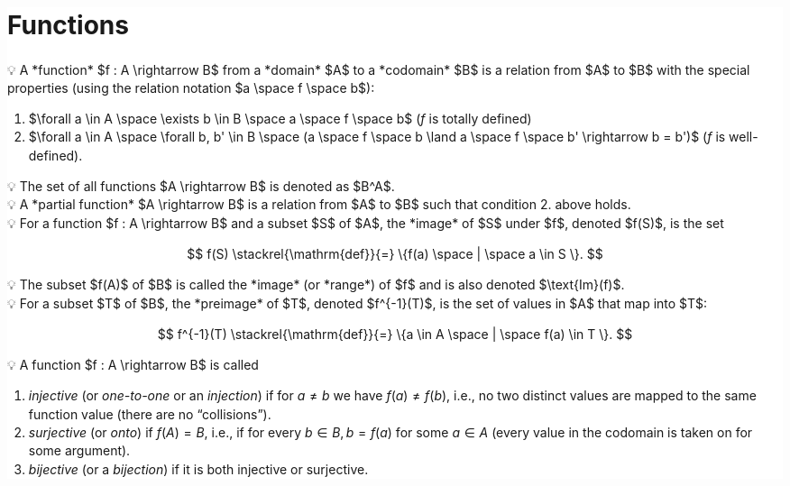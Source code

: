 </aside>

# Functions

<aside>
💡 A *function* $f : A \rightarrow B$ from a *domain* $A$ to a *codomain* $B$ is a relation from $A$ to $B$ with the special properties (using the relation notation $a \space f \space b$):

1. $\forall a \in A \space \exists b \in B \space a \space f \space b$ ($f$ is totally defined)
2. $\forall a \in A \space \forall b, b' \in B \space (a \space f \space b \land a \space f \space b' \rightarrow b = b')$ ($f$ is well-defined).
</aside>

<aside>
💡 The set of all functions $A \rightarrow B$ is denoted as $B^A$.

</aside>

<aside>
💡 A *partial function* $A \rightarrow B$ is a relation from $A$ to $B$ such that condition 2. above holds.

</aside>

<aside>
💡 For a function $f : A \rightarrow B$ and a subset $S$ of $A$, the *image* of $S$ under $f$, denoted $f(S)$, is the set

$$
f(S) \stackrel{\mathrm{def}}{=} \{f(a) \space | \space a \in S \}.
$$

</aside>

<aside>
💡 The subset $f(A)$ of $B$ is called the *image* (or *range*) of $f$ and is also denoted $\text{Im}(f)$.

</aside>

<aside>
💡 For a subset $T$ of $B$, the *preimage* of $T$, denoted $f^{-1}(T)$, is the set of values in $A$ that map into $T$:

$$
f^{-1}(T) \stackrel{\mathrm{def}}{=} \{a \in A \space | \space f(a) \in T \}.
$$

</aside>

<aside>
💡 A function $f : A \rightarrow B$ is called

1. *injective* (or *one-to-one* or an *injection*) if for $a \neq b$ we have $f(a) \neq f(b)$, i.e., no two distinct values are mapped to the same function value (there are no “collisions”).
2. *surjective* (or *onto*) if $f(A) = B$, i.e., if for every $b \in B, b = f(a)$ for some $a \in A$ (every value in the codomain is taken on for some argument).
3. *bijective* (or a *bijection*) if it is both injective or surjective.
</aside>
